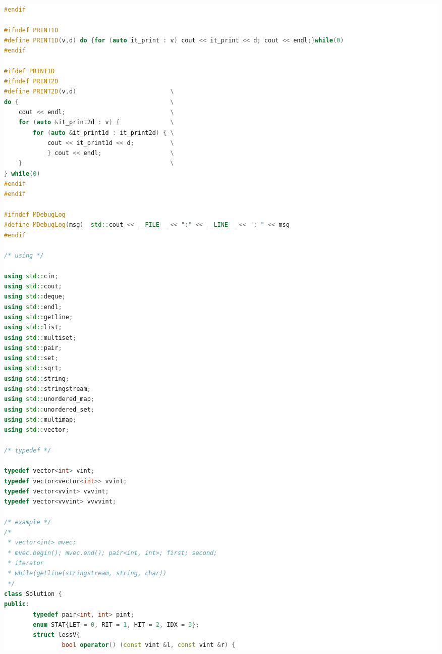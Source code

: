 ```cpp
#endif

#ifndef PRINT1D
#define PRINT1D(v,d) do {for (auto it_print : v) cout << it_print << d; cout << endl;}while(0)
#endif

#ifdef PRINT1D
#ifndef PRINT2D
#define PRINT2D(v,d)                          \
do {                                          \
    cout << endl;                             \
    for (auto &it_print2d : v) {              \
        for (auto &it_print1d : it_print2d) { \
            cout << it_print1d << d;          \
            } cout << endl;                   \
    }                                         \
} while(0)
#endif
#endif

#ifndef MDebugLog
#define MDebugLog(msg)  std::cout << __FILE__ << ":" << __LINE__ << ": " << msg
#endif

/* using */

using std::cin;
using std::cout;
using std::deque;
using std::endl;
using std::getline;
using std::list;
using std::multiset;
using std::pair;
using std::set;
using std::sqrt;
using std::string;
using std::stringstream;
using std::unordered_map;
using std::unordered_set;
using std::multimap;
using std::vector;

/* typedef */

typedef vector<int> vint;
typedef vector<vector<int>> vvint;
typedef vector<vvint> vvvint;
typedef vector<vvvint> vvvvint;

/* example */
/*
 * vector<int> mvec;
 * mvec.begin(); mvec.end(); pair<int, int>; first; second;
 * iterator
 * while(getline(stringstream, string, char))
 */
class Solution {
public:
        typedef pair<int, int> pint;
        enum STAT{LET = 0, RIT = 1, HIT = 2, IDX = 3};
        struct lessV{
                bool operator() (const vint &l, const vint &r) {
```
